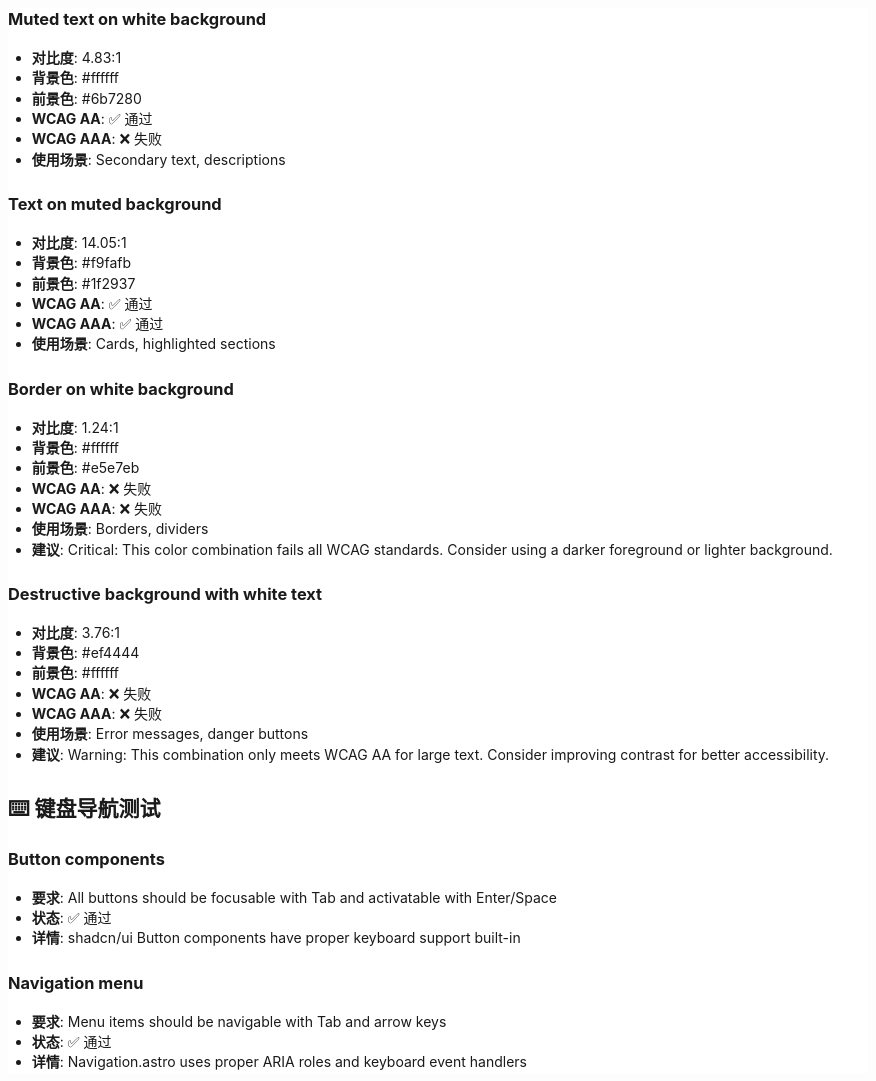 
### Muted text on white background
- **对比度**: 4.83:1
- **背景色**: #ffffff
- **前景色**: #6b7280
- **WCAG AA**: ✅ 通过
- **WCAG AAA**: ❌ 失败
- **使用场景**: Secondary text, descriptions


### Text on muted background
- **对比度**: 14.05:1
- **背景色**: #f9fafb
- **前景色**: #1f2937
- **WCAG AA**: ✅ 通过
- **WCAG AAA**: ✅ 通过
- **使用场景**: Cards, highlighted sections


### Border on white background
- **对比度**: 1.24:1
- **背景色**: #ffffff
- **前景色**: #e5e7eb
- **WCAG AA**: ❌ 失败
- **WCAG AAA**: ❌ 失败
- **使用场景**: Borders, dividers
- **建议**: Critical: This color combination fails all WCAG standards. Consider using a darker foreground or lighter background.

### Destructive background with white text
- **对比度**: 3.76:1
- **背景色**: #ef4444
- **前景色**: #ffffff
- **WCAG AA**: ❌ 失败
- **WCAG AAA**: ❌ 失败
- **使用场景**: Error messages, danger buttons
- **建议**: Warning: This combination only meets WCAG AA for large text. Consider improving contrast for better accessibility.


## ⌨️ 键盘导航测试


### Button components
- **要求**: All buttons should be focusable with Tab and activatable with Enter/Space
- **状态**: ✅ 通过
- **详情**: shadcn/ui Button components have proper keyboard support built-in

### Navigation menu
- **要求**: Menu items should be navigable with Tab and arrow keys
- **状态**: ✅ 通过
- **详情**: Navigation.astro uses proper ARIA roles and keyboard event handlers
